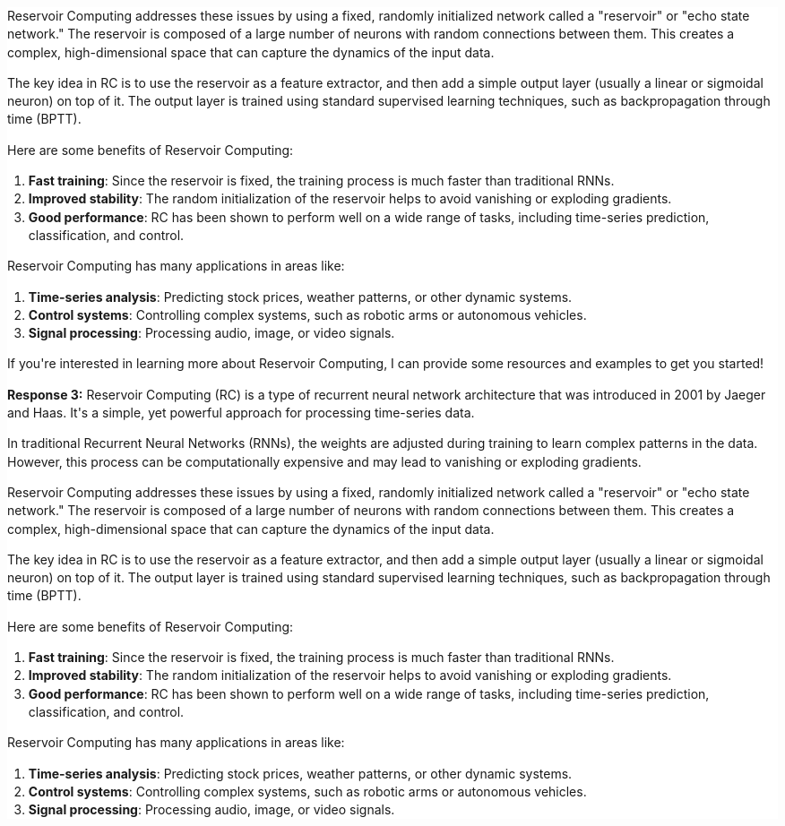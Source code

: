 Reservoir Computing addresses these issues by using a fixed, randomly initialized network called a "reservoir" or "echo state network." The reservoir is composed of a large number of neurons with random connections between them. This creates a complex, high-dimensional space that can capture the dynamics of the input data.

The key idea in RC is to use the reservoir as a feature extractor, and then add a simple output layer (usually a linear or sigmoidal neuron) on top of it. The output layer is trained using standard supervised learning techniques, such as backpropagation through time (BPTT).

Here are some benefits of Reservoir Computing:

1. **Fast training**: Since the reservoir is fixed, the training process is much faster than traditional RNNs.
2. **Improved stability**: The random initialization of the reservoir helps to avoid vanishing or exploding gradients.
3. **Good performance**: RC has been shown to perform well on a wide range of tasks, including time-series prediction, classification, and control.

Reservoir Computing has many applications in areas like:

1. **Time-series analysis**: Predicting stock prices, weather patterns, or other dynamic systems.
2. **Control systems**: Controlling complex systems, such as robotic arms or autonomous vehicles.
3. **Signal processing**: Processing audio, image, or video signals.

If you're interested in learning more about Reservoir Computing, I can provide some resources and examples to get you started!

**Response 3:**
Reservoir Computing (RC) is a type of recurrent neural network architecture that was introduced in 2001 by Jaeger and Haas. It's a simple, yet powerful approach for processing time-series data.

In traditional Recurrent Neural Networks (RNNs), the weights are adjusted during training to learn complex patterns in the data. However, this process can be computationally expensive and may lead to vanishing or exploding gradients.

Reservoir Computing addresses these issues by using a fixed, randomly initialized network called a "reservoir" or "echo state network." The reservoir is composed of a large number of neurons with random connections between them. This creates a complex, high-dimensional space that can capture the dynamics of the input data.

The key idea in RC is to use the reservoir as a feature extractor, and then add a simple output layer (usually a linear or sigmoidal neuron) on top of it. The output layer is trained using standard supervised learning techniques, such as backpropagation through time (BPTT).

Here are some benefits of Reservoir Computing:

1. **Fast training**: Since the reservoir is fixed, the training process is much faster than traditional RNNs.
2. **Improved stability**: The random initialization of the reservoir helps to avoid vanishing or exploding gradients.
3. **Good performance**: RC has been shown to perform well on a wide range of tasks, including time-series prediction, classification, and control.

Reservoir Computing has many applications in areas like:

1. **Time-series analysis**: Predicting stock prices, weather patterns, or other dynamic systems.
2. **Control systems**: Controlling complex systems, such as robotic arms or autonomous vehicles.
3. **Signal processing**: Processing audio, image, or video signals.
